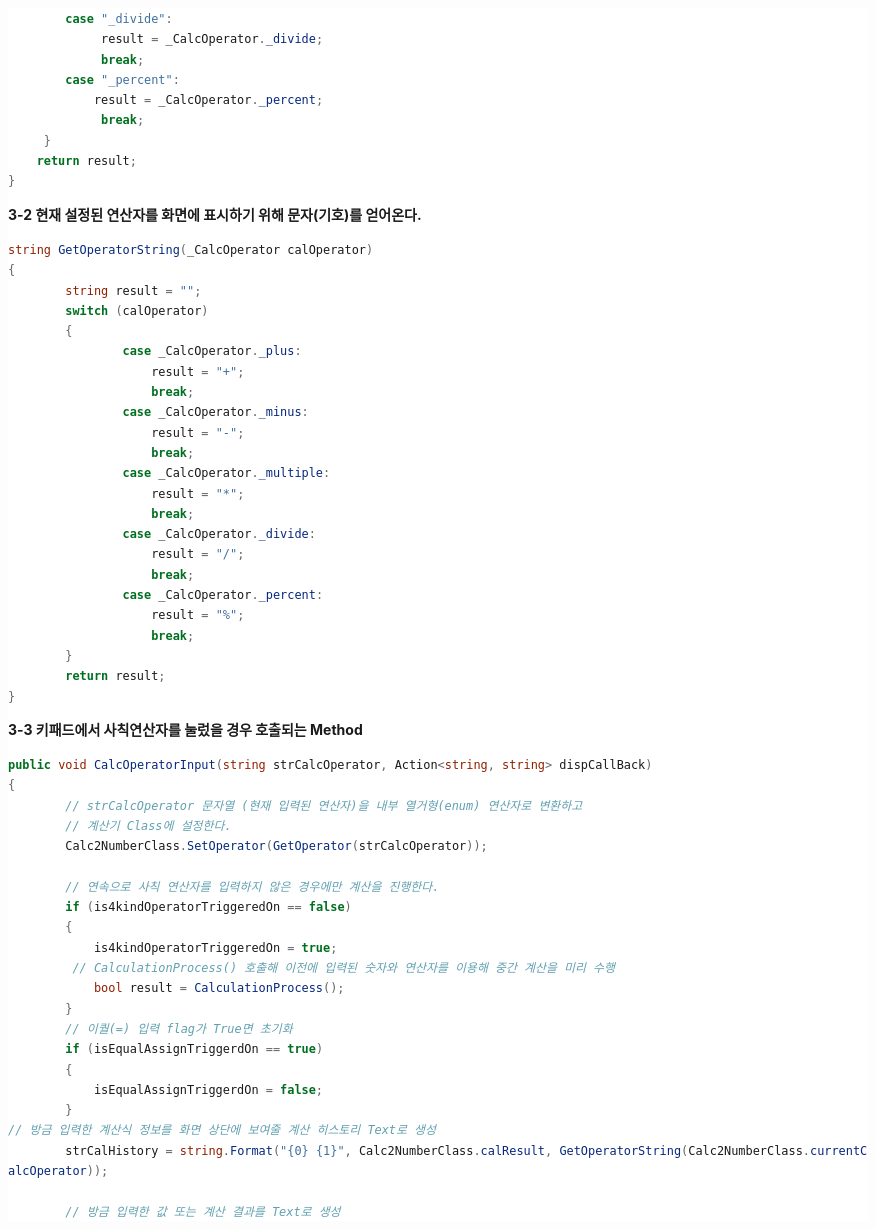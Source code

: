 ```csharp
        case "_divide":
             result = _CalcOperator._divide;
             break;
        case "_percent":
            result = _CalcOperator._percent;
             break;
     }
    return result;
}
```

**3-2 현재 설정된 연산자를 화면에 표시하기 위해 문자(기호)를 얻어온다.**

```csharp
string GetOperatorString(_CalcOperator calOperator)
{
		string result = "";
		switch (calOperator)
		{
				case _CalcOperator._plus:
					result = "+";
					break;
				case _CalcOperator._minus:
					result = "-";
					break;
				case _CalcOperator._multiple:
					result = "*";
					break;
				case _CalcOperator._divide:
					result = "/";
					break;
				case _CalcOperator._percent:
					result = "%";
					break;
		}
		return result;
}
```

**3-3 키패드에서 사칙연산자를 눌렀을 경우 호출되는 Method**

```csharp
public void CalcOperatorInput(string strCalcOperator, Action<string, string> dispCallBack)
{
		// strCalcOperator 문자열 (현재 입력된 연산자)을 내부 열거형(enum) 연산자로 변환하고
		// 계산기 Class에 설정한다.
		Calc2NumberClass.SetOperator(GetOperator(strCalcOperator));

		// 연속으로 사칙 연산자를 입력하지 않은 경우에만 계산을 진행한다.
		if (is4kindOperatorTriggeredOn == false)
		{
		    is4kindOperatorTriggeredOn = true;
		 // CalculationProcess() 호출해 이전에 입력된 숫자와 연산자를 이용해 중간 계산을 미리 수행
		    bool result = CalculationProcess();
		}
		// 이퀄(=) 입력 flag가 True면 초기화
		if (isEqualAssignTriggerdOn == true)
		{
		    isEqualAssignTriggerdOn = false;
		}
// 방금 입력한 계산식 정보를 화면 상단에 보여줄 계산 히스토리 Text로 생성
		strCalHistory = string.Format("{0} {1}", Calc2NumberClass.calResult, GetOperatorString(Calc2NumberClass.currentCalcOperator));

		// 방금 입력한 값 또는 계산 결과를 Text로 생성
```